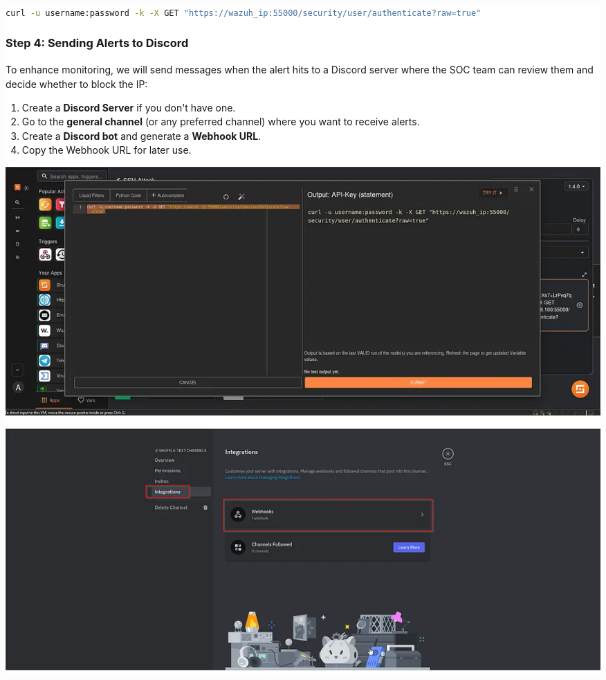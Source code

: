 ```bash
curl -u username:password -k -X GET "https://wazuh_ip:55000/security/user/authenticate?raw=true"

```

### Step 4: Sending Alerts to Discord

To enhance monitoring, we will send messages when the alert hits to a Discord server where the SOC team can review them and decide whether to block the IP:

1.  Create a **Discord Server** if you don't have one.
2.  Go to the **general channel** (or any preferred channel) where you want to receive alerts.
3.  Create a **Discord bot** and generate a **Webhook URL**.
4.  Copy the Webhook URL for later use.

![screenshot](./Images/29.png)

![screenshot](./Images/30.png)
